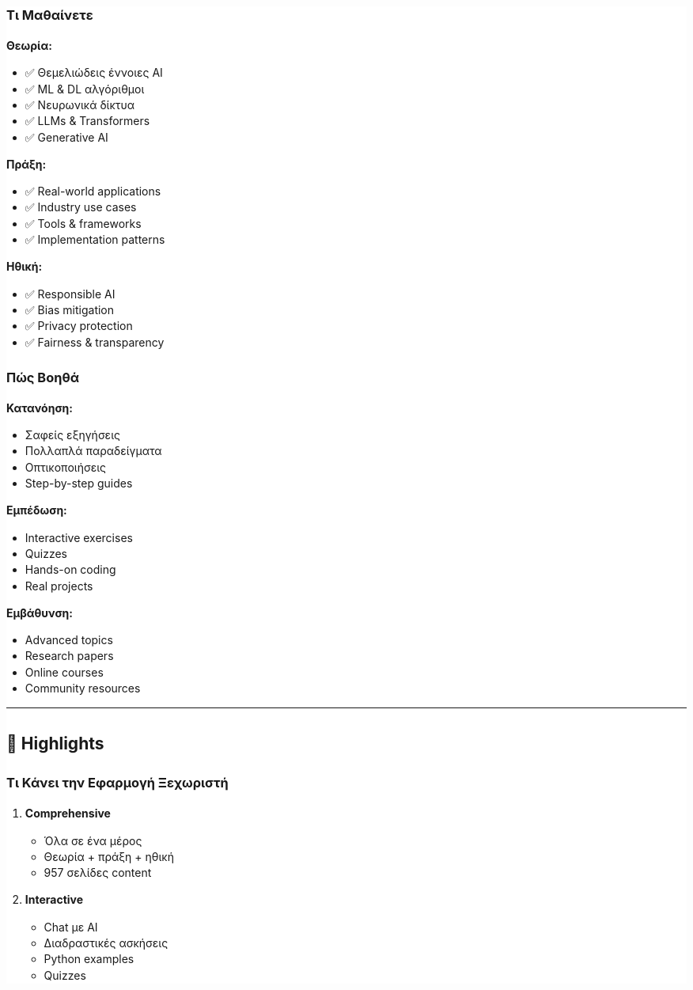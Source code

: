 ### Τι Μαθαίνετε

**Θεωρία:**
- ✅ Θεμελιώδεις έννοιες AI
- ✅ ML & DL αλγόριθμοι
- ✅ Νευρωνικά δίκτυα
- ✅ LLMs & Transformers
- ✅ Generative AI

**Πράξη:**
- ✅ Real-world applications
- ✅ Industry use cases
- ✅ Tools & frameworks
- ✅ Implementation patterns

**Ηθική:**
- ✅ Responsible AI
- ✅ Bias mitigation
- ✅ Privacy protection
- ✅ Fairness & transparency

### Πώς Βοηθά

**Κατανόηση:**
- Σαφείς εξηγήσεις
- Πολλαπλά παραδείγματα
- Οπτικοποιήσεις
- Step-by-step guides

**Εμπέδωση:**
- Interactive exercises
- Quizzes
- Hands-on coding
- Real projects

**Εμβάθυνση:**
- Advanced topics
- Research papers
- Online courses
- Community resources

---

## 🌟 Highlights

### Τι Κάνει την Εφαρμογή Ξεχωριστή

1. **Comprehensive**
   - Όλα σε ένα μέρος
   - Θεωρία + πράξη + ηθική
   - 957 σελίδες content

2. **Interactive**
   - Chat με AI
   - Διαδραστικές ασκήσεις
   - Python examples
   - Quizzes
